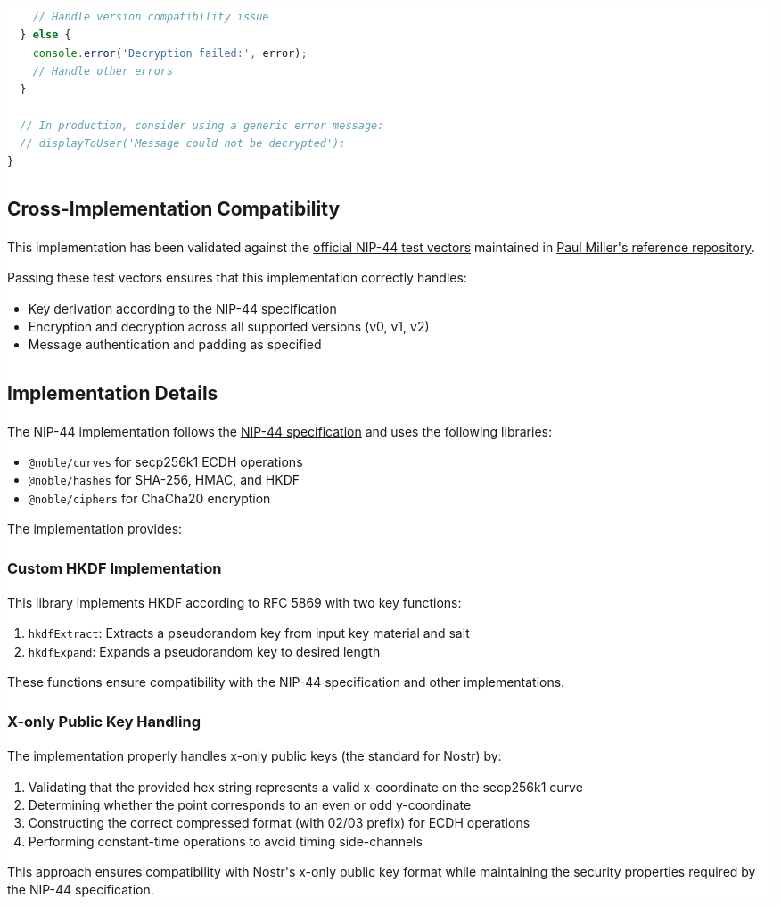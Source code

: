 ```typescript
    // Handle version compatibility issue
  } else {
    console.error('Decryption failed:', error);
    // Handle other errors
  }

  // In production, consider using a generic error message:
  // displayToUser('Message could not be decrypted');
}
```

## Cross-Implementation Compatibility

This implementation has been validated against the [official NIP-44 test vectors](https://github.com/paulmillr/nip44/blob/main/nip44.vectors.json) maintained in [Paul Miller's reference repository](https://github.com/paulmillr/nip44).

Passing these test vectors ensures that this implementation correctly handles:

- Key derivation according to the NIP-44 specification
- Encryption and decryption across all supported versions (v0, v1, v2)
- Message authentication and padding as specified

## Implementation Details

The NIP-44 implementation follows the [NIP-44 specification](https://github.com/nostr-protocol/nips/blob/master/44.md) and uses the following libraries:

- `@noble/curves` for secp256k1 ECDH operations
- `@noble/hashes` for SHA-256, HMAC, and HKDF
- `@noble/ciphers` for ChaCha20 encryption

The implementation provides:

### Custom HKDF Implementation

This library implements HKDF according to RFC 5869 with two key functions:

1. `hkdfExtract`: Extracts a pseudorandom key from input key material and salt
2. `hkdfExpand`: Expands a pseudorandom key to desired length

These functions ensure compatibility with the NIP-44 specification and other implementations.

### X-only Public Key Handling

The implementation properly handles x-only public keys (the standard for Nostr) by:

1. Validating that the provided hex string represents a valid x-coordinate on the secp256k1 curve
2. Determining whether the point corresponds to an even or odd y-coordinate
3. Constructing the correct compressed format (with 02/03 prefix) for ECDH operations
4. Performing constant-time operations to avoid timing side-channels

This approach ensures compatibility with Nostr's x-only public key format while maintaining the security properties required by the NIP-44 specification.
